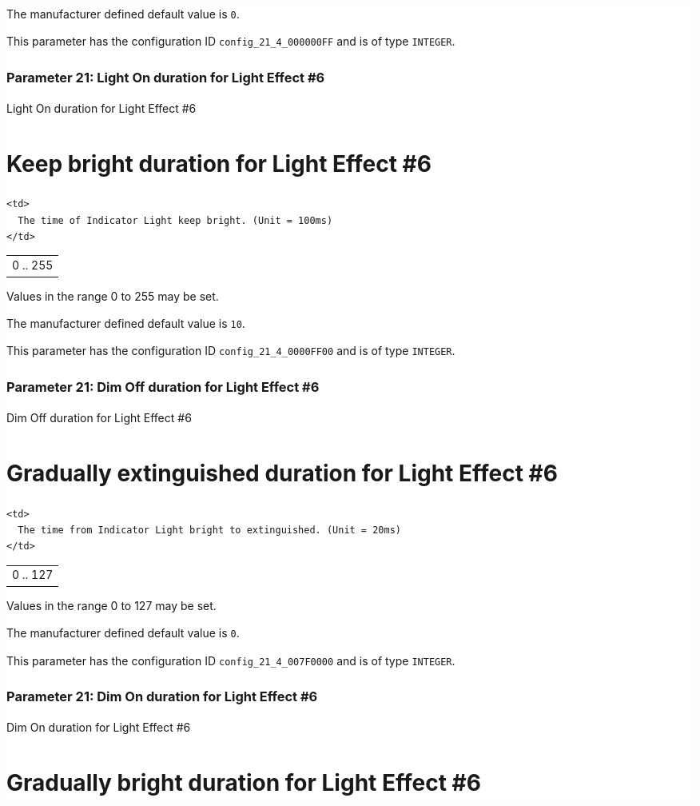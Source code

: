 The manufacturer defined default value is ```0```.

This parameter has the configuration ID ```config_21_4_000000FF``` and is of type ```INTEGER```.


### Parameter 21: Light On duration for Light Effect #6

Light On duration for Light Effect #6
# Keep bright duration for Light Effect #6

<table>
  <tr>
    <td>
      0 .. 255
    </td>
    
    <td>
      The time of Indicator Light keep bright. (Unit = 100ms)
    </td>
  </tr>
</table>
Values in the range 0 to 255 may be set.

The manufacturer defined default value is ```10```.

This parameter has the configuration ID ```config_21_4_0000FF00``` and is of type ```INTEGER```.


### Parameter 21: Dim Off duration for Light Effect #6

Dim Off duration for Light Effect #6
# Gradually extinguished duration for Light Effect #6

<table>
  <tr>
    <td>
      0 .. 127
    </td>
    
    <td>
      The time from Indicator Light bright to extinguished. (Unit = 20ms)
    </td>
  </tr>
</table>
Values in the range 0 to 127 may be set.

The manufacturer defined default value is ```0```.

This parameter has the configuration ID ```config_21_4_007F0000``` and is of type ```INTEGER```.


### Parameter 21: Dim On duration for Light Effect #6

Dim On duration for Light Effect #6
# Gradually bright duration for Light Effect #6
